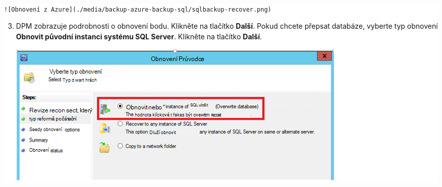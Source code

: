     ![Obnovení z Azure](./media/backup-azure-backup-sql/sqlbackup-recover.png)

3. DPM zobrazuje podrobnosti o obnovení bodu. Klikněte na tlačítko **Další**. Pokud chcete přepsat databáze, vyberte typ obnovení **Obnovit původní instanci systému SQL Server**. Klikněte na tlačítko **Další**.

    ![Obnovení do původního umístění](./media/backup-azure-backup-sql/sqlbackup-recoveroriginal.png)
